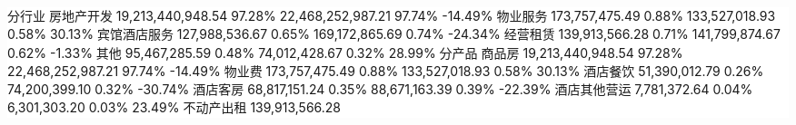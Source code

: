 分行业
房地产开发
19,213,440,948.54
97.28%
22,468,252,987.21
97.74%
-14.49%
物业服务
173,757,475.49
0.88%
133,527,018.93
0.58%
30.13%
宾馆酒店服务
127,988,536.67
0.65%
169,172,865.69
0.74%
-24.34%
经营租赁
139,913,566.28
0.71%
141,799,874.67
0.62%
-1.33%
其他
95,467,285.59
0.48%
74,012,428.67
0.32%
28.99%
分产品
商品房
19,213,440,948.54
97.28%
22,468,252,987.21
97.74%
-14.49%
物业费
173,757,475.49
0.88%
133,527,018.93
0.58%
30.13%
酒店餐饮
51,390,012.79
0.26%
74,200,399.10
0.32%
-30.74%
酒店客房
68,817,151.24
0.35%
88,671,163.39
0.39%
-22.39%
酒店其他营运
7,781,372.64
0.04%
6,301,303.20
0.03%
23.49%
不动产出租
139,913,566.28